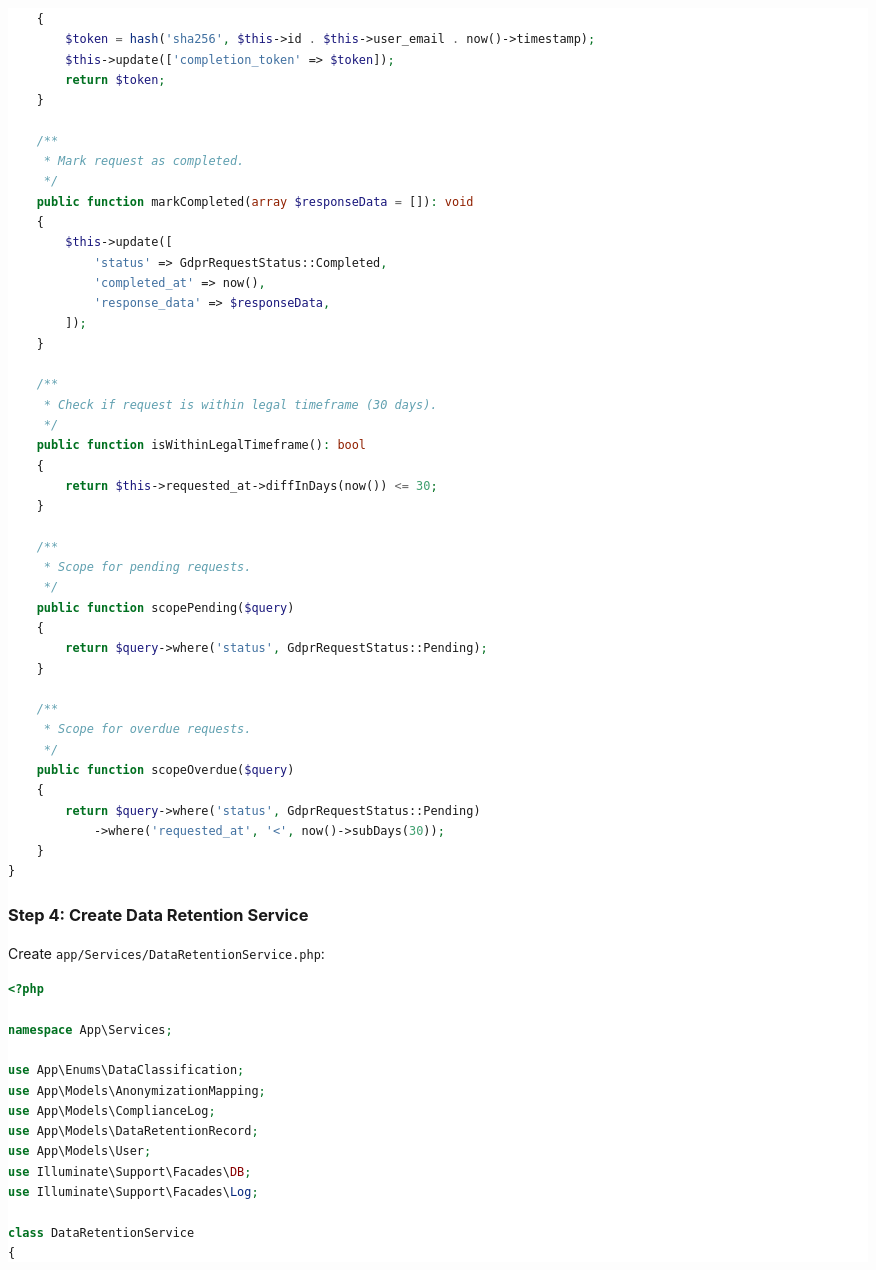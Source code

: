 ```php
    {
        $token = hash('sha256', $this->id . $this->user_email . now()->timestamp);
        $this->update(['completion_token' => $token]);
        return $token;
    }

    /**
     * Mark request as completed.
     */
    public function markCompleted(array $responseData = []): void
    {
        $this->update([
            'status' => GdprRequestStatus::Completed,
            'completed_at' => now(),
            'response_data' => $responseData,
        ]);
    }

    /**
     * Check if request is within legal timeframe (30 days).
     */
    public function isWithinLegalTimeframe(): bool
    {
        return $this->requested_at->diffInDays(now()) <= 30;
    }

    /**
     * Scope for pending requests.
     */
    public function scopePending($query)
    {
        return $query->where('status', GdprRequestStatus::Pending);
    }

    /**
     * Scope for overdue requests.
     */
    public function scopeOverdue($query)
    {
        return $query->where('status', GdprRequestStatus::Pending)
            ->where('requested_at', '<', now()->subDays(30));
    }
}
```

### Step 4: Create Data Retention Service

Create `app/Services/DataRetentionService.php`:

```php
<?php

namespace App\Services;

use App\Enums\DataClassification;
use App\Models\AnonymizationMapping;
use App\Models\ComplianceLog;
use App\Models\DataRetentionRecord;
use App\Models\User;
use Illuminate\Support\Facades\DB;
use Illuminate\Support\Facades\Log;

class DataRetentionService
{
```